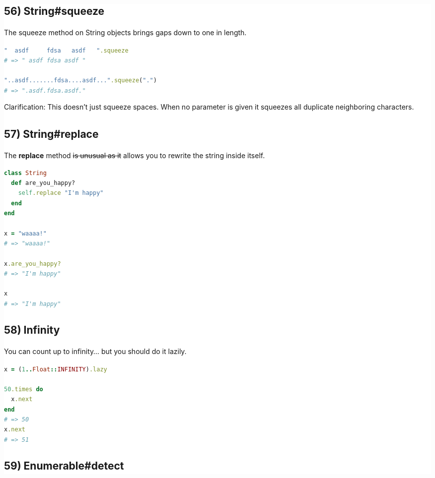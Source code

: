 ## 56) String#squeeze

The squeeze method on String objects brings gaps down to one in length.

```ruby
"  asdf     fdsa   asdf   ".squeeze
# => " asdf fdsa asdf "

"..asdf.......fdsa....asdf...".squeeze(".")
# => ".asdf.fdsa.asdf."
```

Clarification: This doesn’t just squeeze spaces.  When no parameter is given it squeezes all duplicate neighboring characters.
## 57) String#replace

The **replace** method ~~is unusual as it~~ allows you to rewrite the string inside itself.

```ruby
class String
  def are_you_happy?
    self.replace "I'm happy"
  end
end

x = "waaaa!"
# => "waaaa!"

x.are_you_happy?
# => "I'm happy"

x
# => "I'm happy"
```

## 58) Infinity

You can count up to infinity… but you should do it lazily.

```ruby
x = (1..Float::INFINITY).lazy

50.times do
  x.next
end
# => 50 
x.next
# => 51 
```


## 59) Enumerable#detect

